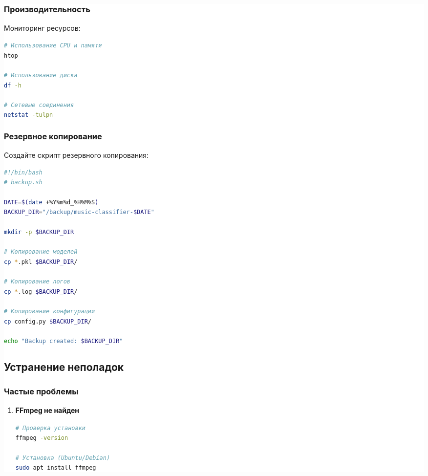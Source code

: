 ### Производительность

Мониторинг ресурсов:

```bash
# Использование CPU и памяти
htop

# Использование диска
df -h

# Сетевые соединения
netstat -tulpn
```

### Резервное копирование

Создайте скрипт резервного копирования:

```bash
#!/bin/bash
# backup.sh

DATE=$(date +%Y%m%d_%H%M%S)
BACKUP_DIR="/backup/music-classifier-$DATE"

mkdir -p $BACKUP_DIR

# Копирование моделей
cp *.pkl $BACKUP_DIR/

# Копирование логов
cp *.log $BACKUP_DIR/

# Копирование конфигурации
cp config.py $BACKUP_DIR/

echo "Backup created: $BACKUP_DIR"
```

## Устранение неполадок

### Частые проблемы

1. **FFmpeg не найден**
   ```bash
   # Проверка установки
   ffmpeg -version
   
   # Установка (Ubuntu/Debian)
   sudo apt install ffmpeg
   ```
